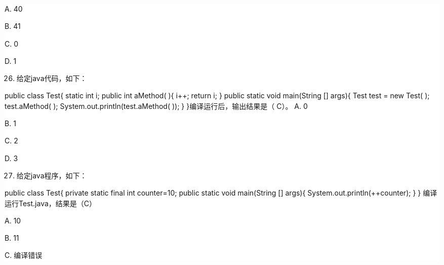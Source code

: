  

A.   40

 

B.   41

 

C.   0

 

D.   1

 

26. 给定java代码，如下：  

public class Test{
static int i;
public int aMethod( ){
i++;
return i;
}
public static void main(String [] args){
Test test = new Test( );
test.aMethod( );
System.out.println(test.aMethod( ));
}
}编译运行后，输出结果是（ C）。
A.   0  

 

B.   1  

 

C.   2  

 

D.   3

 

27. 给定java程序，如下：   

public class Test{
private static final int counter=10;
public static void main(String [] args){
System.out.println(++counter);
}
}
编译运行Test.java，结果是（C）  

A.   10

 

B.   11  

 

C.   编译错误
